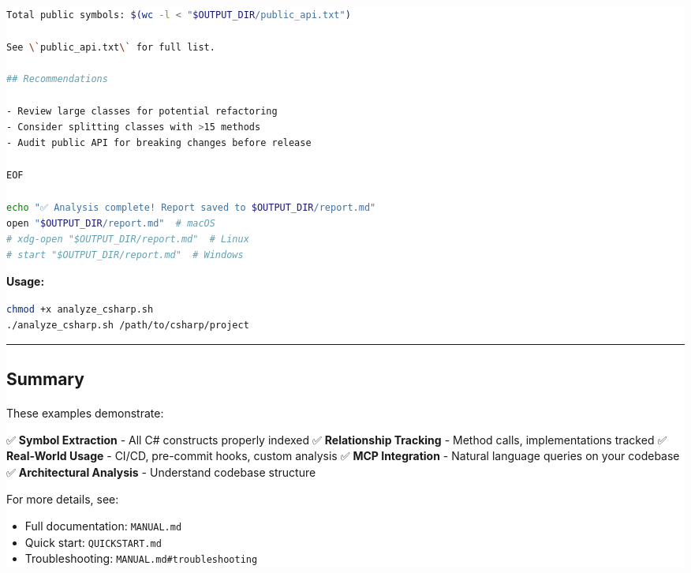 ```bash
Total public symbols: $(wc -l < "$OUTPUT_DIR/public_api.txt")

See \`public_api.txt\` for full list.

## Recommendations

- Review large classes for potential refactoring
- Consider splitting classes with >15 methods
- Audit public API for breaking changes before release

EOF

echo "✅ Analysis complete! Report saved to $OUTPUT_DIR/report.md"
open "$OUTPUT_DIR/report.md"  # macOS
# xdg-open "$OUTPUT_DIR/report.md"  # Linux
# start "$OUTPUT_DIR/report.md"  # Windows
```

**Usage:**
```bash
chmod +x analyze_csharp.sh
./analyze_csharp.sh /path/to/csharp/project
```

---

## Summary

These examples demonstrate:

✅ **Symbol Extraction** - All C# constructs properly indexed
✅ **Relationship Tracking** - Method calls, implementations tracked
✅ **Real-World Usage** - CI/CD, pre-commit hooks, custom analysis
✅ **MCP Integration** - Natural language queries on your codebase
✅ **Architectural Analysis** - Understand codebase structure

For more details, see:
- Full documentation: `MANUAL.md`
- Quick start: `QUICKSTART.md`
- Troubleshooting: `MANUAL.md#troubleshooting`